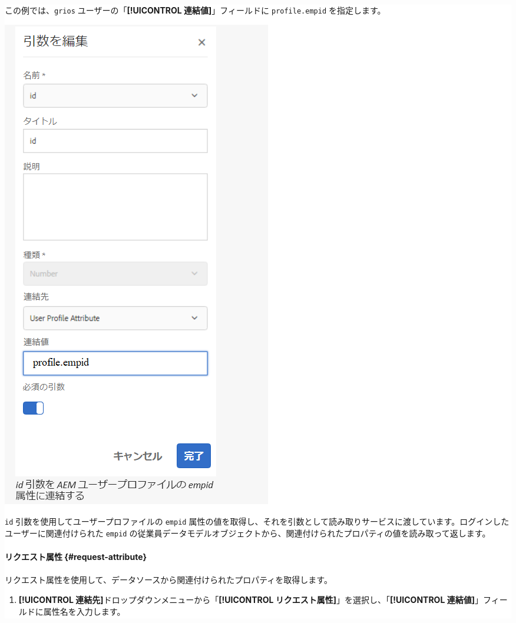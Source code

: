 この例では、`grios` ユーザーの「**[!UICONTROL 連結値]**」フィールドに `profile.empid` を指定します。

![引数を編集](assets/edit_argument_user_profile_new.png)

`id` 引数を使用してユーザープロファイルの `empid` 属性の値を取得し、それを引数として読み取りサービスに渡しています。ログインしたユーザーに関連付けられた `empid` の従業員データモデルオブジェクトから、関連付けられたプロパティの値を読み取って返します。

#### リクエスト属性 {#request-attribute}

リクエスト属性を使用して、データソースから関連付けられたプロパティを取得します。

1. **[!UICONTROL 連結先]**&#x200B;ドロップダウンメニューから「**[!UICONTROL リクエスト属性]**」を選択し、「**[!UICONTROL 連結値]**」フィールドに属性名を入力します。
